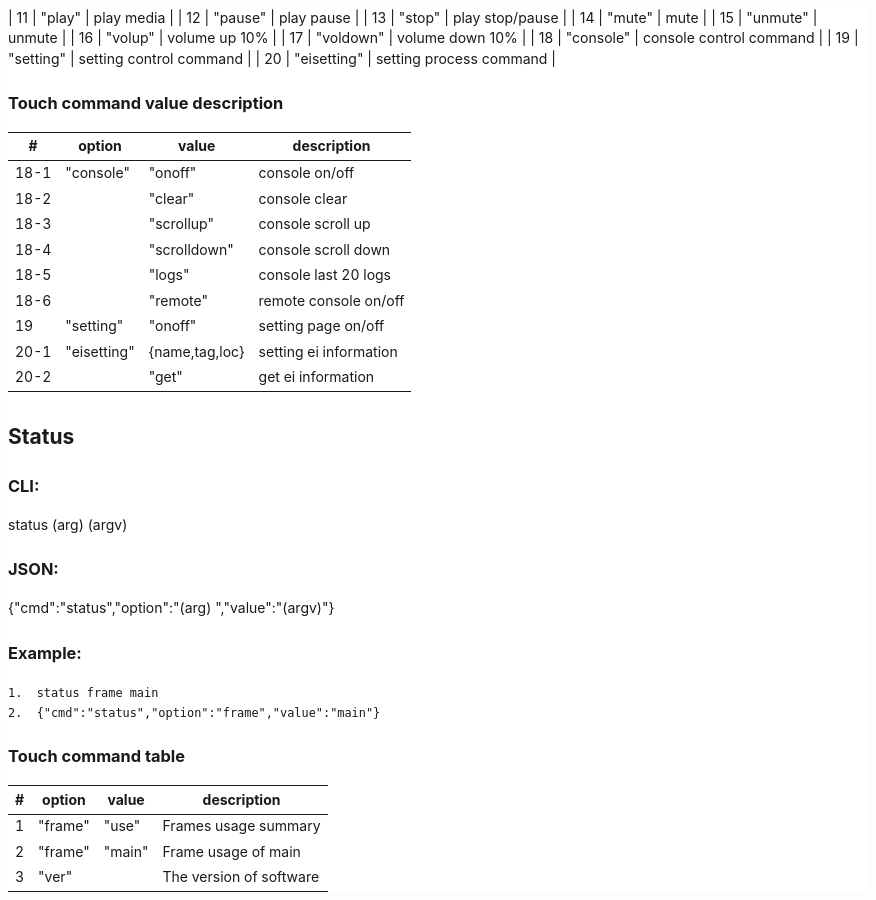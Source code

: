 | 11 | "play" | play media |
| 12 | "pause" | play pause |
| 13 | "stop" | play stop/pause |
| 14 | "mute" | mute |
| 15 | "unmute" |	unmute |
| 16 | "volup" | volume up 10% |
| 17 | "voldown" | volume down 10% |
| 18 | "console" | console control command |
| 19 | "setting" | setting control command |
| 20 | "eisetting" | setting process command |

### Touch command value description
| # | option | value | description |
| - | ------ | ----- | ----------- |
| 18-1 | "console" | "onoff" |	console on/off |
| 18-2 |  | "clear"  |console clear |
| 18-3 |  | "scrollup" | console scroll up |
| 18-4 |  | "scrolldown" | console scroll down |
| 18-5 |  | "logs" | console last 20 logs |
| 18-6 |  | "remote" | remote console on/off |
| 19 |	"setting" | "onoff" |	setting page on/off |
| 20-1 | "eisetting" | {name,tag,loc} |	setting ei information |
| 20-2 |  | "get" |  get ei information |


## Status

### CLI:
status (arg) (argv)

### JSON:
{"cmd":"status","option":"(arg) ","value":"(argv)"}

### Example:
```
1.	status frame main
2.	{"cmd":"status","option":"frame","value":"main"}
```
### Touch command table
| # | option | value | description |
| - | ------ | ----- | ----------- |
| 1 | "frame" | "use" |	Frames usage summary |
| 2 | "frame" | "main" | Frame usage of main |
| 3	| "ver" |  | The version of software |